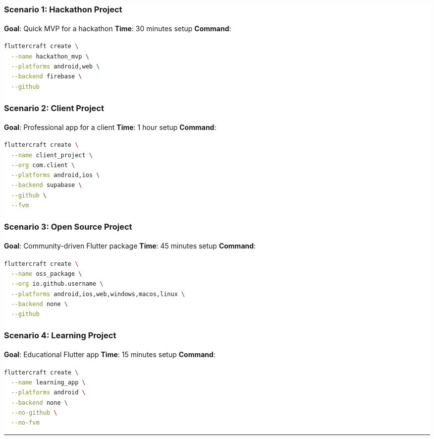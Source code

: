 ### Scenario 1: Hackathon Project
**Goal**: Quick MVP for a hackathon
**Time**: 30 minutes setup
**Command**:
```bash
fluttercraft create \
  --name hackathon_mvp \
  --platforms android,web \
  --backend firebase \
  --github
```

### Scenario 2: Client Project
**Goal**: Professional app for a client
**Time**: 1 hour setup
**Command**:
```bash
fluttercraft create \
  --name client_project \
  --org com.client \
  --platforms android,ios \
  --backend supabase \
  --github \
  --fvm
```

### Scenario 3: Open Source Project
**Goal**: Community-driven Flutter package
**Time**: 45 minutes setup
**Command**:
```bash
fluttercraft create \
  --name oss_package \
  --org io.github.username \
  --platforms android,ios,web,windows,macos,linux \
  --backend none \
  --github
```

### Scenario 4: Learning Project
**Goal**: Educational Flutter app
**Time**: 15 minutes setup
**Command**:
```bash
fluttercraft create \
  --name learning_app \
  --platforms android \
  --backend none \
  --no-github \
  --no-fvm
```

---